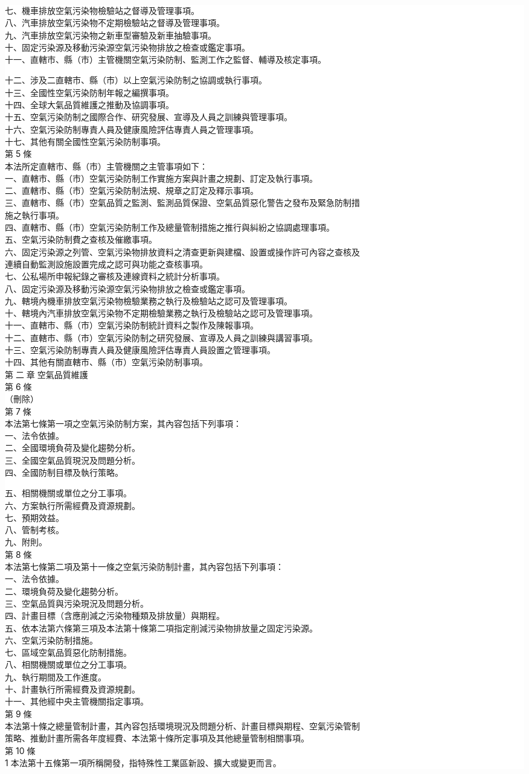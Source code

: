 七、機車排放空氣污染物檢驗站之督導及管理事項。  
八、汽車排放空氣污染物不定期檢驗站之督導及管理事項。  
九、汽車排放空氣污染物之新車型審驗及新車抽驗事項。  
十、固定污染源及移動污染源空氣污染物排放之檢查或鑑定事項。  
十一、直轄市、縣（市）主管機關空氣污染防制、監測工作之監督、輔導及核定事項。  


十二、涉及二直轄市、縣（市）以上空氣污染防制之協調或執行事項。  
十三、全國性空氣污染防制年報之編撰事項。  
十四、全球大氣品質維護之推動及協調事項。  
十五、空氣污染防制之國際合作、研究發展、宣導及人員之訓練與管理事項。  
十六、空氣污染防制專責人員及健康風險評估專責人員之管理事項。  
十七、其他有關全國性空氣污染防制事項。  
第 5 條  
本法所定直轄市、縣（市）主管機關之主管事項如下：  
一、直轄市、縣（市）空氣污染防制工作實施方案與計畫之規劃、訂定及執行事項。  
二、直轄市、縣（市）空氣污染防制法規、規章之訂定及釋示事項。  
三、直轄市、縣（市）空氣品質之監測、監測品質保證、空氣品質惡化警告之發布及緊急防制措  
施之執行事項。  
四、直轄市、縣（市）空氣污染防制工作及總量管制措施之推行與糾紛之協調處理事項。  
五、空氣污染防制費之查核及催繳事項。  
六、固定污染源之列管、空氣污染物排放資料之清查更新與建檔、設置或操作許可內容之查核及  
連續自動監測設施設置完成之認可與功能之查核事項。  
七、公私場所申報紀錄之審核及連線資料之統計分析事項。  
八、固定污染源及移動污染源空氣污染物排放之檢查或鑑定事項。  
九、轄境內機車排放空氣污染物檢驗業務之執行及檢驗站之認可及管理事項。  
十、轄境內汽車排放空氣污染物不定期檢驗業務之執行及檢驗站之認可及管理事項。  
十一、直轄市、縣（市）空氣污染防制統計資料之製作及陳報事項。  
十二、直轄市、縣（市）空氣污染防制之研究發展、宣導及人員之訓練與講習事項。  
十三、空氣污染防制專責人員及健康風險評估專責人員設置之管理事項。  
十四、其他有關直轄市、縣（市）空氣污染防制事項。  
第 二 章 空氣品質維護  
第 6 條  
（刪除）  
第 7 條  
本法第七條第一項之空氣污染防制方案，其內容包括下列事項：  
一、法令依據。  
二、全國環境負荷及變化趨勢分析。  
三、全國空氣品質現況及問題分析。  
四、全國防制目標及執行策略。  


五、相關機關或單位之分工事項。  
六、方案執行所需經費及資源規劃。  
七、預期效益。  
八、管制考核。  
九、附則。  
第 8 條  
本法第七條第二項及第十一條之空氣污染防制計畫，其內容包括下列事項：  
一、法令依據。  
二、環境負荷及變化趨勢分析。  
三、空氣品質與污染現況及問題分析。  
四、計畫目標（含應削減之污染物種類及排放量）與期程。  
五、依本法第六條第三項及本法第十條第二項指定削減污染物排放量之固定污染源。  
六、空氣污染防制措施。  
七、區域空氣品質惡化防制措施。  
八、相關機關或單位之分工事項。  
九、執行期間及工作進度。  
十、計畫執行所需經費及資源規劃。  
十一、其他經中央主管機關指定事項。  
第 9 條  
本法第十條之總量管制計畫，其內容包括環境現況及問題分析、計畫目標與期程、空氣污染管制  
策略、推動計畫所需各年度經費、本法第十條所定事項及其他總量管制相關事項。  
第 10 條  
1 本法第十五條第一項所稱開發，指特殊性工業區新設、擴大或變更而言。  